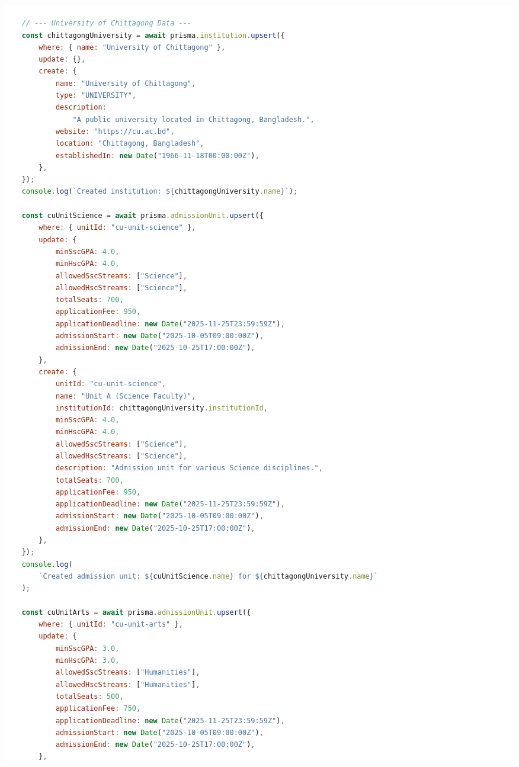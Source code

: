 ```javascript

	// --- University of Chittagong Data ---
	const chittagongUniversity = await prisma.institution.upsert({
		where: { name: "University of Chittagong" },
		update: {},
		create: {
			name: "University of Chittagong",
			type: "UNIVERSITY",
			description:
				"A public university located in Chittagong, Bangladesh.",
			website: "https://cu.ac.bd",
			location: "Chittagong, Bangladesh",
			establishedIn: new Date("1966-11-18T00:00:00Z"),
		},
	});
	console.log(`Created institution: ${chittagongUniversity.name}`);

	const cuUnitScience = await prisma.admissionUnit.upsert({
		where: { unitId: "cu-unit-science" },
		update: {
			minSscGPA: 4.0,
			minHscGPA: 4.0,
			allowedSscStreams: ["Science"],
			allowedHscStreams: ["Science"],
			totalSeats: 700,
			applicationFee: 950,
			applicationDeadline: new Date("2025-11-25T23:59:59Z"),
			admissionStart: new Date("2025-10-05T09:00:00Z"),
			admissionEnd: new Date("2025-10-25T17:00:00Z"),
		},
		create: {
			unitId: "cu-unit-science",
			name: "Unit A (Science Faculty)",
			institutionId: chittagongUniversity.institutionId,
			minSscGPA: 4.0,
			minHscGPA: 4.0,
			allowedSscStreams: ["Science"],
			allowedHscStreams: ["Science"],
			description: "Admission unit for various Science disciplines.",
			totalSeats: 700,
			applicationFee: 950,
			applicationDeadline: new Date("2025-11-25T23:59:59Z"),
			admissionStart: new Date("2025-10-05T09:00:00Z"),
			admissionEnd: new Date("2025-10-25T17:00:00Z"),
		},
	});
	console.log(
		`Created admission unit: ${cuUnitScience.name} for ${chittagongUniversity.name}`
	);

	const cuUnitArts = await prisma.admissionUnit.upsert({
		where: { unitId: "cu-unit-arts" },
		update: {
			minSscGPA: 3.0,
			minHscGPA: 3.0,
			allowedSscStreams: ["Humanities"],
			allowedHscStreams: ["Humanities"],
			totalSeats: 500,
			applicationFee: 750,
			applicationDeadline: new Date("2025-11-25T23:59:59Z"),
			admissionStart: new Date("2025-10-05T09:00:00Z"),
			admissionEnd: new Date("2025-10-25T17:00:00Z"),
		},
```